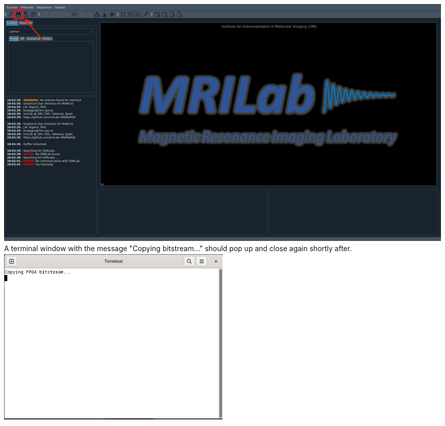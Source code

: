 <img src="marcos_init.png" alt="marcos_init" style="width: 100%;">  
A terminal window with the message "Copying bitstream..." should pop up and close again shortly after.  
<img src="copying_bitstream.png" alt="copying_bitstream" style="width: 50%;">  
